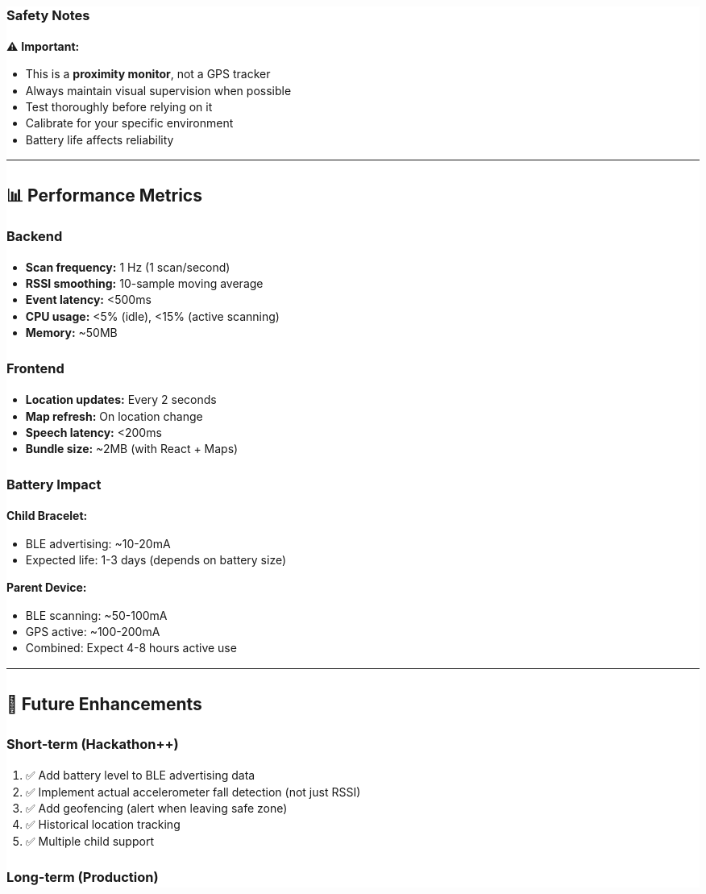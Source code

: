 ### Safety Notes

⚠️ **Important:**
- This is a **proximity monitor**, not a GPS tracker
- Always maintain visual supervision when possible
- Test thoroughly before relying on it
- Calibrate for your specific environment
- Battery life affects reliability

---

## 📊 Performance Metrics

### Backend

- **Scan frequency:** 1 Hz (1 scan/second)
- **RSSI smoothing:** 10-sample moving average
- **Event latency:** <500ms
- **CPU usage:** <5% (idle), <15% (active scanning)
- **Memory:** ~50MB

### Frontend

- **Location updates:** Every 2 seconds
- **Map refresh:** On location change
- **Speech latency:** <200ms
- **Bundle size:** ~2MB (with React + Maps)

### Battery Impact

**Child Bracelet:**
- BLE advertising: ~10-20mA
- Expected life: 1-3 days (depends on battery size)

**Parent Device:**
- BLE scanning: ~50-100mA
- GPS active: ~100-200mA
- Combined: Expect 4-8 hours active use

---

## 🚧 Future Enhancements

### Short-term (Hackathon++)

1. ✅ Add battery level to BLE advertising data
2. ✅ Implement actual accelerometer fall detection (not just RSSI)
3. ✅ Add geofencing (alert when leaving safe zone)
4. ✅ Historical location tracking
5. ✅ Multiple child support

### Long-term (Production)
